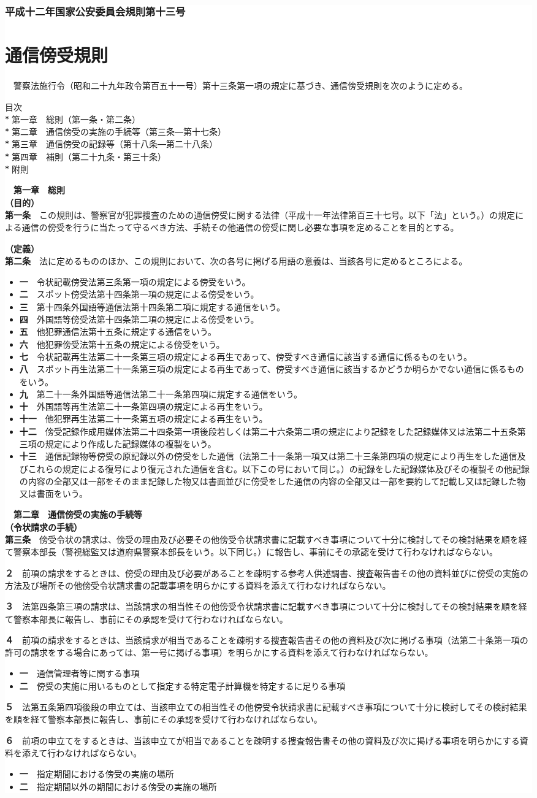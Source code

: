 ### 平成十二年国家公安委員会規則第十三号  
# 通信傍受規則  
　警察法施行令（昭和二十九年政令第百五十一号）第十三条第一項の規定に基づき、通信傍受規則を次のように定める。  
  
目次  
	* 第一章　総則（第一条・第二条）  
	* 第二章　通信傍受の実施の手続等（第三条―第十七条）  
	* 第三章　通信傍受の記録等（第十八条―第二十八条）  
	* 第四章　補則（第二十九条・第三十条）  
	* 附則  
  
&emsp;**第一章　総則**  
**（目的）**  
**第一条**　この規則は、警察官が犯罪捜査のための通信傍受に関する法律（平成十一年法律第百三十七号。以下「法」という。）の規定による通信の傍受を行うに当たって守るべき方法、手続その他通信の傍受に関し必要な事項を定めることを目的とする。  
  
**（定義）**  
**第二条**　法に定めるもののほか、この規則において、次の各号に掲げる用語の意義は、当該各号に定めるところによる。  
* **一**　令状記載傍受法第三条第一項の規定による傍受をいう。  
* **二**　スポット傍受法第十四条第一項の規定による傍受をいう。  
* **三**　第十四条外国語等通信法第十四条第二項に規定する通信をいう。  
* **四**　外国語等傍受法第十四条第二項の規定による傍受をいう。  
* **五**　他犯罪通信法第十五条に規定する通信をいう。  
* **六**　他犯罪傍受法第十五条の規定による傍受をいう。  
* **七**　令状記載再生法第二十一条第三項の規定による再生であって、傍受すべき通信に該当する通信に係るものをいう。  
* **八**　スポット再生法第二十一条第三項の規定による再生であって、傍受すべき通信に該当するかどうか明らかでない通信に係るものをいう。  
* **九**　第二十一条外国語等通信法第二十一条第四項に規定する通信をいう。  
* **十**　外国語等再生法第二十一条第四項の規定による再生をいう。  
* **十一**　他犯罪再生法第二十一条第五項の規定による再生をいう。  
* **十二**　傍受記録作成用媒体法第二十四条第一項後段若しくは第二十六条第二項の規定により記録をした記録媒体又は法第二十五条第三項の規定により作成した記録媒体の複製をいう。  
* **十三**　通信記録物等傍受の原記録以外の傍受をした通信（法第二十一条第一項又は第二十三条第四項の規定により再生をした通信及びこれらの規定による復号により復元された通信を含む。以下この号において同じ。）の記録をした記録媒体及びその複製その他記録の内容の全部又は一部をそのまま記録した物又は書面並びに傍受をした通信の内容の全部又は一部を要約して記載し又は記録した物又は書面をいう。  
  
&emsp;**第二章　通信傍受の実施の手続等**  
**（令状請求の手続）**  
**第三条**　傍受令状の請求は、傍受の理由及び必要その他傍受令状請求書に記載すべき事項について十分に検討してその検討結果を順を経て警察本部長（警視総監又は道府県警察本部長をいう。以下同じ。）に報告し、事前にその承認を受けて行わなければならない。  
  
**２**　前項の請求をするときは、傍受の理由及び必要があることを疎明する参考人供述調書、捜査報告書その他の資料並びに傍受の実施の方法及び場所その他傍受令状請求書の記載事項を明らかにする資料を添えて行わなければならない。  
  
**３**　法第四条第三項の請求は、当該請求の相当性その他傍受令状請求書に記載すべき事項について十分に検討してその検討結果を順を経て警察本部長に報告し、事前にその承認を受けて行わなければならない。  
  
**４**　前項の請求をするときは、当該請求が相当であることを疎明する捜査報告書その他の資料及び次に掲げる事項（法第二十条第一項の許可の請求をする場合にあっては、第一号に掲げる事項）を明らかにする資料を添えて行わなければならない。  
* **一**　通信管理者等に関する事項  
* **二**　傍受の実施に用いるものとして指定する特定電子計算機を特定するに足りる事項  
  
**５**　法第五条第四項後段の申立ては、当該申立ての相当性その他傍受令状請求書に記載すべき事項について十分に検討してその検討結果を順を経て警察本部長に報告し、事前にその承認を受けて行わなければならない。  
  
**６**　前項の申立てをするときは、当該申立てが相当であることを疎明する捜査報告書その他の資料及び次に掲げる事項を明らかにする資料を添えて行わなければならない。  
* **一**　指定期間における傍受の実施の場所  
* **二**　指定期間以外の期間における傍受の実施の場所  
  